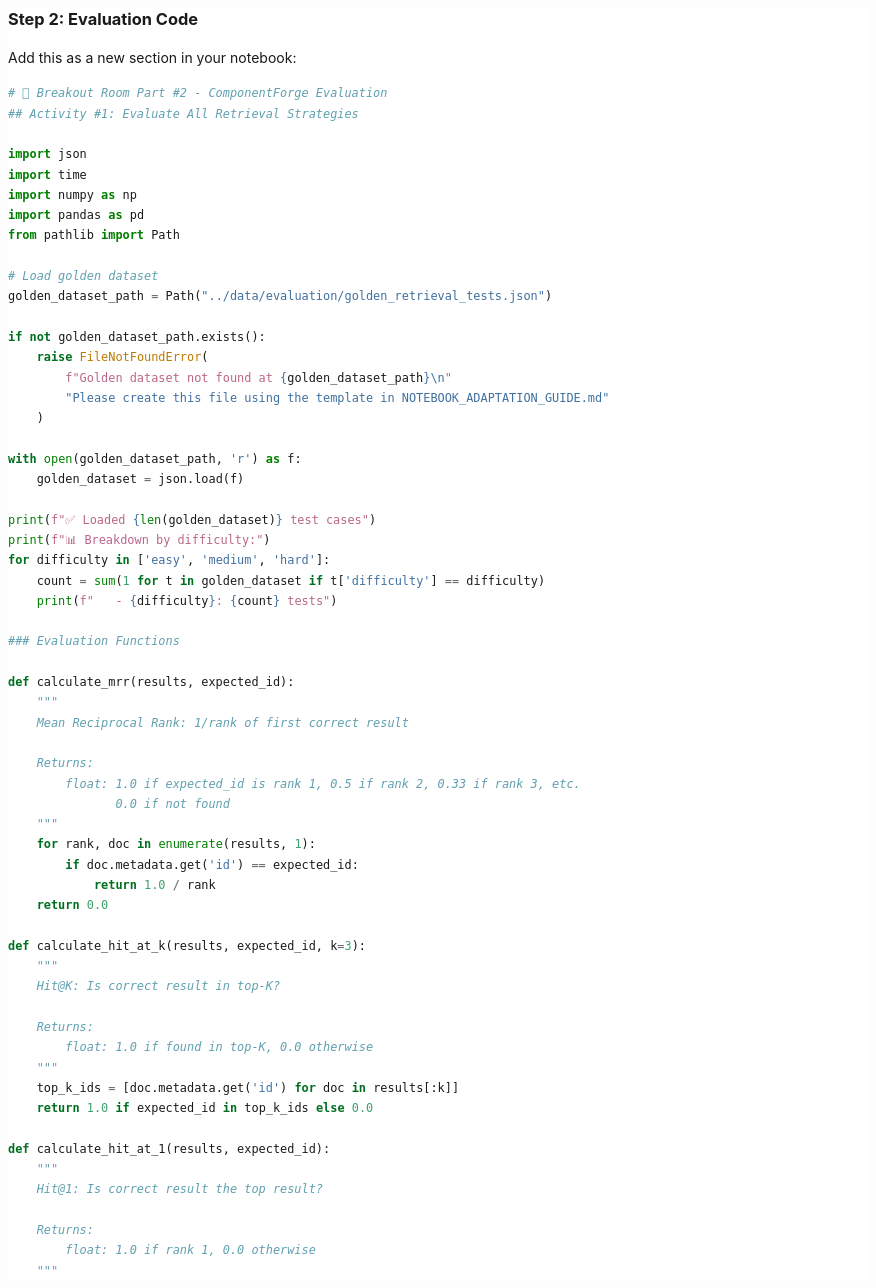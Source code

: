 ### Step 2: Evaluation Code

Add this as a new section in your notebook:

```python
# 🤝 Breakout Room Part #2 - ComponentForge Evaluation
## Activity #1: Evaluate All Retrieval Strategies

import json
import time
import numpy as np
import pandas as pd
from pathlib import Path

# Load golden dataset
golden_dataset_path = Path("../data/evaluation/golden_retrieval_tests.json")

if not golden_dataset_path.exists():
    raise FileNotFoundError(
        f"Golden dataset not found at {golden_dataset_path}\n"
        "Please create this file using the template in NOTEBOOK_ADAPTATION_GUIDE.md"
    )

with open(golden_dataset_path, 'r') as f:
    golden_dataset = json.load(f)

print(f"✅ Loaded {len(golden_dataset)} test cases")
print(f"📊 Breakdown by difficulty:")
for difficulty in ['easy', 'medium', 'hard']:
    count = sum(1 for t in golden_dataset if t['difficulty'] == difficulty)
    print(f"   - {difficulty}: {count} tests")

### Evaluation Functions

def calculate_mrr(results, expected_id):
    """
    Mean Reciprocal Rank: 1/rank of first correct result

    Returns:
        float: 1.0 if expected_id is rank 1, 0.5 if rank 2, 0.33 if rank 3, etc.
               0.0 if not found
    """
    for rank, doc in enumerate(results, 1):
        if doc.metadata.get('id') == expected_id:
            return 1.0 / rank
    return 0.0

def calculate_hit_at_k(results, expected_id, k=3):
    """
    Hit@K: Is correct result in top-K?

    Returns:
        float: 1.0 if found in top-K, 0.0 otherwise
    """
    top_k_ids = [doc.metadata.get('id') for doc in results[:k]]
    return 1.0 if expected_id in top_k_ids else 0.0

def calculate_hit_at_1(results, expected_id):
    """
    Hit@1: Is correct result the top result?

    Returns:
        float: 1.0 if rank 1, 0.0 otherwise
    """
```